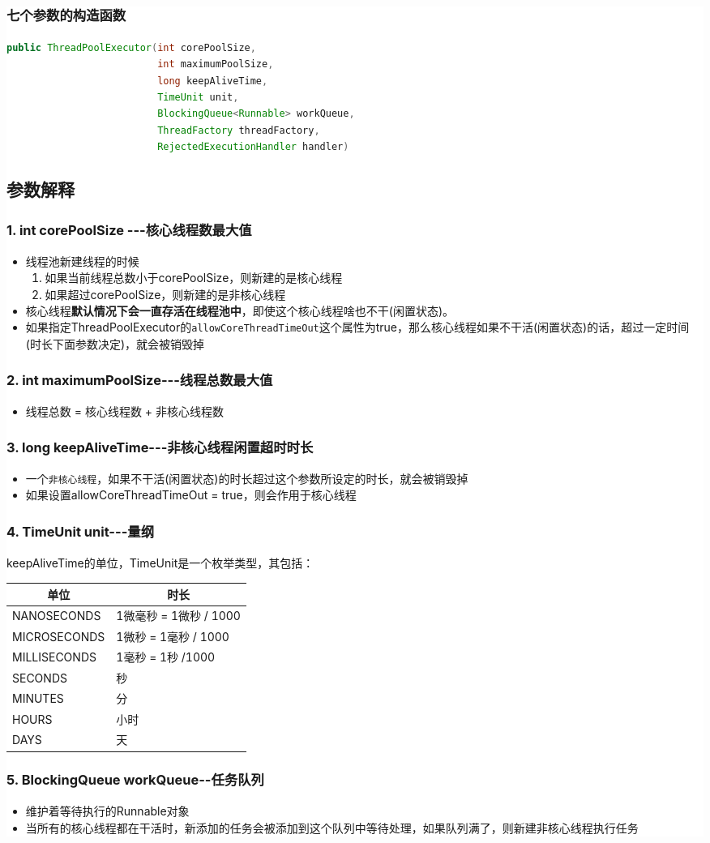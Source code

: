 ### 七个参数的构造函数

```java
public ThreadPoolExecutor(int corePoolSize,
                          int maximumPoolSize,
                          long keepAliveTime,
                          TimeUnit unit,
                          BlockingQueue<Runnable> workQueue,
                          ThreadFactory threadFactory,
                          RejectedExecutionHandler handler)
```

## 参数解释

### 1. int corePoolSize ---核心线程数最大值

- 线程池新建线程的时候
  1. 如果当前线程总数小于corePoolSize，则新建的是核心线程
  2. 如果超过corePoolSize，则新建的是非核心线程
- 核心线程**默认情况下会一直存活在线程池中**，即使这个核心线程啥也不干(闲置状态)。
- 如果指定ThreadPoolExecutor的`allowCoreThreadTimeOut`这个属性为true，那么核心线程如果不干活(闲置状态)的话，超过一定时间(时长下面参数决定)，就会被销毁掉

### 2. int maximumPoolSize---线程总数最大值
- 线程总数 = 核心线程数 + 非核心线程数

### 3. long keepAliveTime---非核心线程闲置超时时长
- 一个`非核心线程`，如果不干活(闲置状态)的时长超过这个参数所设定的时长，就会被销毁掉
- 如果设置allowCoreThreadTimeOut = true，则会作用于核心线程

### 4. TimeUnit unit---量纲
keepAliveTime的单位，TimeUnit是一个枚举类型，其包括：

|单位|时长|
|---|---|
|NANOSECONDS| 1微毫秒 = 1微秒 / 1000
|MICROSECONDS | 1微秒 = 1毫秒 / 1000
|MILLISECONDS |1毫秒 = 1秒 /1000
|SECONDS | 秒
|MINUTES | 分
|HOURS | 小时
|DAYS | 天

### 5. BlockingQueue<Runnable> workQueue--任务队列

- 维护着等待执行的Runnable对象
- 当所有的核心线程都在干活时，新添加的任务会被添加到这个队列中等待处理，如果队列满了，则新建非核心线程执行任务
